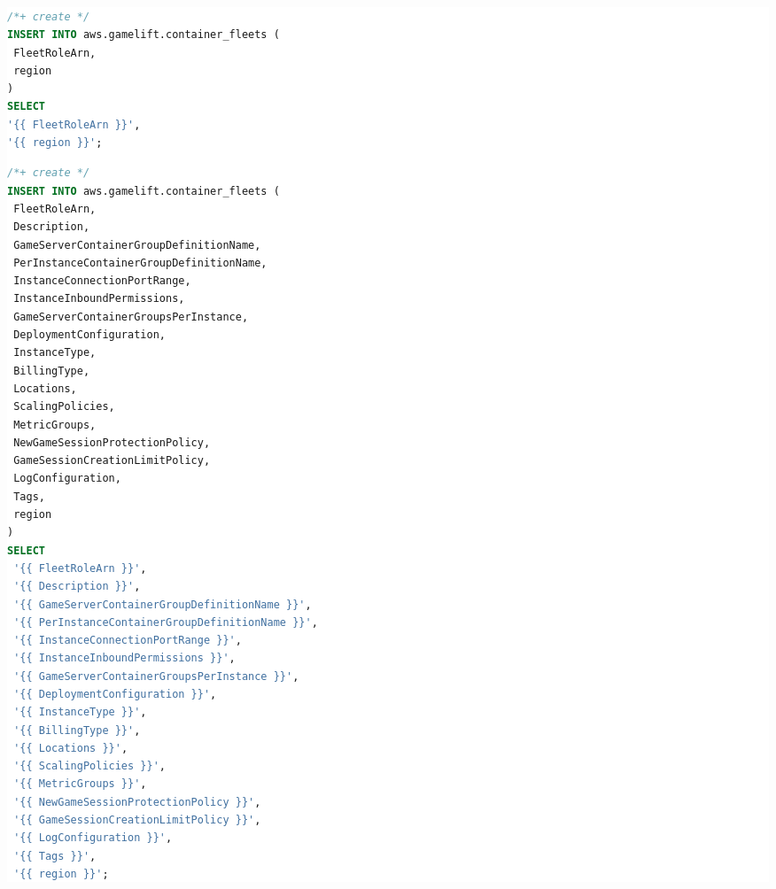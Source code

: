 ```sql
/*+ create */
INSERT INTO aws.gamelift.container_fleets (
 FleetRoleArn,
 region
)
SELECT 
'{{ FleetRoleArn }}',
'{{ region }}';
```
</TabItem>
<TabItem value="all">

```sql
/*+ create */
INSERT INTO aws.gamelift.container_fleets (
 FleetRoleArn,
 Description,
 GameServerContainerGroupDefinitionName,
 PerInstanceContainerGroupDefinitionName,
 InstanceConnectionPortRange,
 InstanceInboundPermissions,
 GameServerContainerGroupsPerInstance,
 DeploymentConfiguration,
 InstanceType,
 BillingType,
 Locations,
 ScalingPolicies,
 MetricGroups,
 NewGameSessionProtectionPolicy,
 GameSessionCreationLimitPolicy,
 LogConfiguration,
 Tags,
 region
)
SELECT 
 '{{ FleetRoleArn }}',
 '{{ Description }}',
 '{{ GameServerContainerGroupDefinitionName }}',
 '{{ PerInstanceContainerGroupDefinitionName }}',
 '{{ InstanceConnectionPortRange }}',
 '{{ InstanceInboundPermissions }}',
 '{{ GameServerContainerGroupsPerInstance }}',
 '{{ DeploymentConfiguration }}',
 '{{ InstanceType }}',
 '{{ BillingType }}',
 '{{ Locations }}',
 '{{ ScalingPolicies }}',
 '{{ MetricGroups }}',
 '{{ NewGameSessionProtectionPolicy }}',
 '{{ GameSessionCreationLimitPolicy }}',
 '{{ LogConfiguration }}',
 '{{ Tags }}',
 '{{ region }}';
```
</TabItem>
<TabItem value="manifest">

